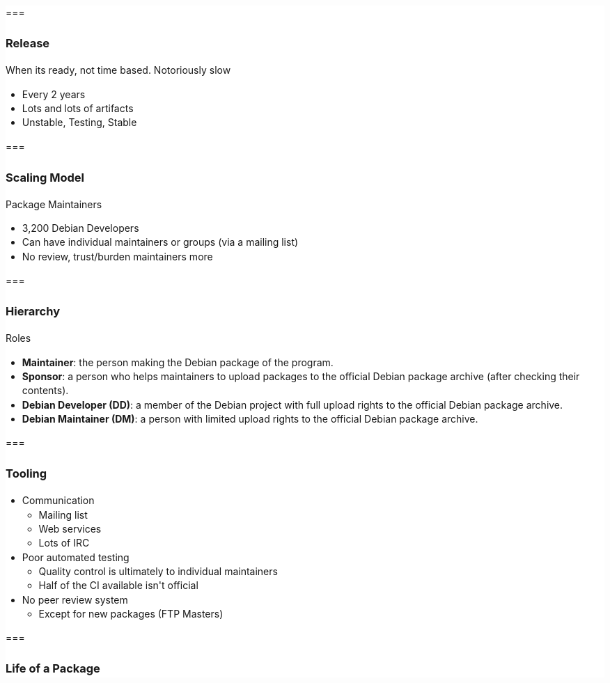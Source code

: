 

===

### Release

When its ready, not time based. Notoriously slow

* Every 2 years
* Lots and lots of artifacts
* Unstable, Testing, Stable

===

### Scaling Model

Package Maintainers

* 3,200 Debian Developers
* Can have individual maintainers or groups (via a mailing list)
* No review, trust/burden maintainers more

===

### Hierarchy

Roles

* **Maintainer**: the person making the Debian package of the program.
* **Sponsor**: a person who helps maintainers to upload packages to the official Debian package archive (after checking their contents).
* **Debian Developer (DD)**: a member of the Debian project with full upload rights to the official Debian package archive.
* **Debian Maintainer (DM)**: a person with limited upload rights to the official Debian package archive.


===

### Tooling

* Communication
    * Mailing list
    * Web services
    * Lots of IRC
* Poor automated testing
    * Quality control is ultimately to individual maintainers
    * Half of the CI available isn't official
* No peer review system
    * Except for new packages (FTP Masters)

===

### Life of a Package


